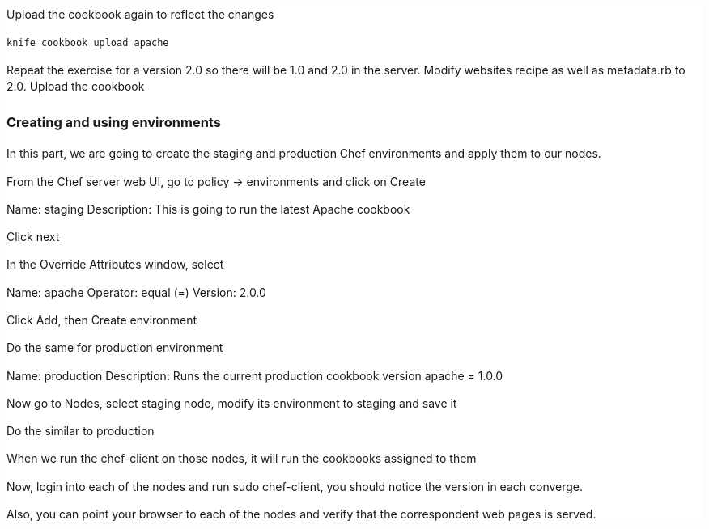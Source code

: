Upload the cookbook again to reflect the changes

`knife cookbook upload apache`


Repeat the exercise for a version 2.0 so there will be 1.0 and 2.0 in the server. Modify websites  recipe as well as metadata.rb to 2.0. Upload the cookbook

### Creating and using environments

In this part, we are going to create the staging and production Chef environments and apply them to our nodes.

From the Chef server web UI, go to policy -> environments and click on Create  

Name: staging
Description: This is going to run the latest Apache cookbook

Click next

In the Override Attributes window, select

Name: apache
Operator:  equal (=)
Version: 2.0.0

Click Add, then Create environment


Do the same for production environment

Name: production
Description: Runs the current production cookbook version
apache = 1.0.0


 Now go to Nodes, select staging node, modify its environment to staging and save it

 Do the similar to production

 When we run the chef-client on those nodes, it will run the cookbooks assigned to them


 Now, login into each of the nodes and run sudo chef-client, you should notice the version in each converge.

 Also, you can point your browser to each of the nodes and verify that the correspondent web pages is served.
